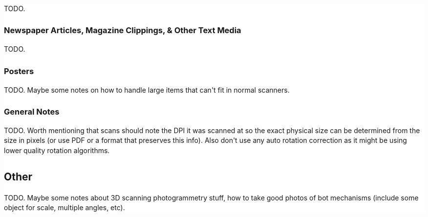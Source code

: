 TODO.

### Newspaper Articles, Magazine Clippings, & Other Text Media

TODO.

### Posters

TODO. Maybe some notes on how to handle large items that can't fit in normal scanners.

### General Notes

TODO. Worth mentioning that scans should note the DPI it was scanned at so the exact physical size can be determined from the size in pixels (or use PDF or a format that preserves this info). Also don't use any auto rotation correction as it might be using lower quality rotation algorithms.

## Other

TODO. Maybe some notes about 3D scanning photogrammetry stuff, how to take good photos of bot mechanisms (include some object for scale, multiple angles, etc).
